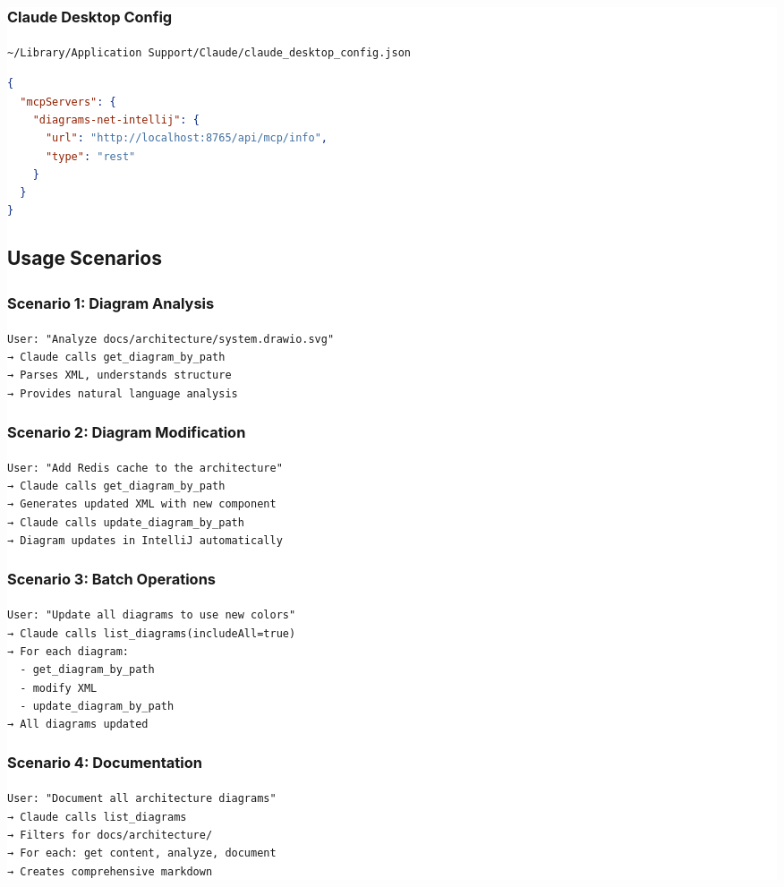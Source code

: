 ### Claude Desktop Config
`~/Library/Application Support/Claude/claude_desktop_config.json`

```json
{
  "mcpServers": {
    "diagrams-net-intellij": {
      "url": "http://localhost:8765/api/mcp/info",
      "type": "rest"
    }
  }
}
```

## Usage Scenarios

### Scenario 1: Diagram Analysis
```
User: "Analyze docs/architecture/system.drawio.svg"
→ Claude calls get_diagram_by_path
→ Parses XML, understands structure
→ Provides natural language analysis
```

### Scenario 2: Diagram Modification
```
User: "Add Redis cache to the architecture"
→ Claude calls get_diagram_by_path
→ Generates updated XML with new component
→ Claude calls update_diagram_by_path
→ Diagram updates in IntelliJ automatically
```

### Scenario 3: Batch Operations
```
User: "Update all diagrams to use new colors"
→ Claude calls list_diagrams(includeAll=true)
→ For each diagram:
  - get_diagram_by_path
  - modify XML
  - update_diagram_by_path
→ All diagrams updated
```

### Scenario 4: Documentation
```
User: "Document all architecture diagrams"
→ Claude calls list_diagrams
→ Filters for docs/architecture/
→ For each: get content, analyze, document
→ Creates comprehensive markdown
```
